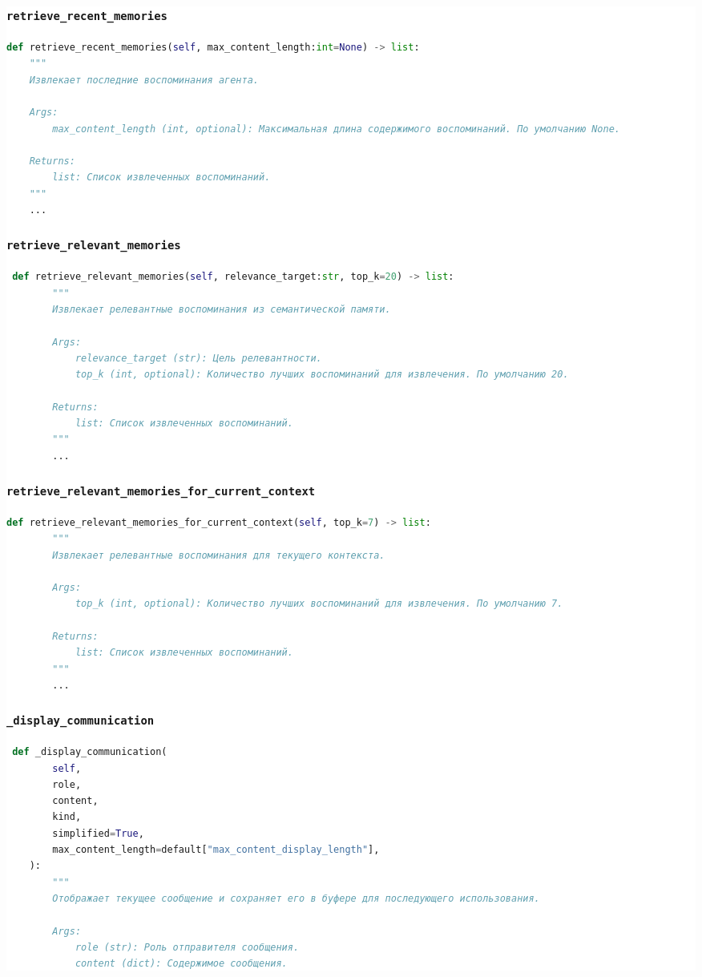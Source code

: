 ### `retrieve_recent_memories`
```python
def retrieve_recent_memories(self, max_content_length:int=None) -> list:
    """
    Извлекает последние воспоминания агента.

    Args:
        max_content_length (int, optional): Максимальная длина содержимого воспоминаний. По умолчанию None.

    Returns:
        list: Список извлеченных воспоминаний.
    """
    ...
```

### `retrieve_relevant_memories`
```python
 def retrieve_relevant_memories(self, relevance_target:str, top_k=20) -> list:
        """
        Извлекает релевантные воспоминания из семантической памяти.

        Args:
            relevance_target (str): Цель релевантности.
            top_k (int, optional): Количество лучших воспоминаний для извлечения. По умолчанию 20.

        Returns:
            list: Список извлеченных воспоминаний.
        """
        ...
```

### `retrieve_relevant_memories_for_current_context`
```python
def retrieve_relevant_memories_for_current_context(self, top_k=7) -> list:
        """
        Извлекает релевантные воспоминания для текущего контекста.

        Args:
            top_k (int, optional): Количество лучших воспоминаний для извлечения. По умолчанию 7.

        Returns:
            list: Список извлеченных воспоминаний.
        """
        ...
```

### `_display_communication`
```python
 def _display_communication(
        self,
        role,
        content,
        kind,
        simplified=True,
        max_content_length=default["max_content_display_length"],
    ):
        """
        Отображает текущее сообщение и сохраняет его в буфере для последующего использования.

        Args:
            role (str): Роль отправителя сообщения.
            content (dict): Содержимое сообщения.
```